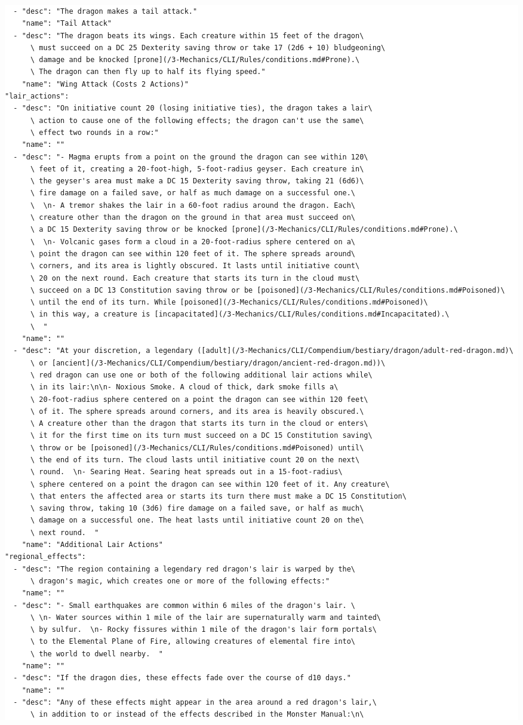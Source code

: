 ```statblock
  - "desc": "The dragon makes a tail attack."
    "name": "Tail Attack"
  - "desc": "The dragon beats its wings. Each creature within 15 feet of the dragon\
      \ must succeed on a DC 25 Dexterity saving throw or take 17 (2d6 + 10) bludgeoning\
      \ damage and be knocked [prone](/3-Mechanics/CLI/Rules/conditions.md#Prone).\
      \ The dragon can then fly up to half its flying speed."
    "name": "Wing Attack (Costs 2 Actions)"
"lair_actions":
  - "desc": "On initiative count 20 (losing initiative ties), the dragon takes a lair\
      \ action to cause one of the following effects; the dragon can't use the same\
      \ effect two rounds in a row:"
    "name": ""
  - "desc": "- Magma erupts from a point on the ground the dragon can see within 120\
      \ feet of it, creating a 20-foot-high, 5-foot-radius geyser. Each creature in\
      \ the geyser's area must make a DC 15 Dexterity saving throw, taking 21 (6d6)\
      \ fire damage on a failed save, or half as much damage on a successful one.\
      \  \n- A tremor shakes the lair in a 60-foot radius around the dragon. Each\
      \ creature other than the dragon on the ground in that area must succeed on\
      \ a DC 15 Dexterity saving throw or be knocked [prone](/3-Mechanics/CLI/Rules/conditions.md#Prone).\
      \  \n- Volcanic gases form a cloud in a 20-foot-radius sphere centered on a\
      \ point the dragon can see within 120 feet of it. The sphere spreads around\
      \ corners, and its area is lightly obscured. It lasts until initiative count\
      \ 20 on the next round. Each creature that starts its turn in the cloud must\
      \ succeed on a DC 13 Constitution saving throw or be [poisoned](/3-Mechanics/CLI/Rules/conditions.md#Poisoned)\
      \ until the end of its turn. While [poisoned](/3-Mechanics/CLI/Rules/conditions.md#Poisoned)\
      \ in this way, a creature is [incapacitated](/3-Mechanics/CLI/Rules/conditions.md#Incapacitated).\
      \  "
    "name": ""
  - "desc": "At your discretion, a legendary ([adult](/3-Mechanics/CLI/Compendium/bestiary/dragon/adult-red-dragon.md)\
      \ or [ancient](/3-Mechanics/CLI/Compendium/bestiary/dragon/ancient-red-dragon.md))\
      \ red dragon can use one or both of the following additional lair actions while\
      \ in its lair:\n\n- Noxious Smoke. A cloud of thick, dark smoke fills a\
      \ 20-foot-radius sphere centered on a point the dragon can see within 120 feet\
      \ of it. The sphere spreads around corners, and its area is heavily obscured.\
      \ A creature other than the dragon that starts its turn in the cloud or enters\
      \ it for the first time on its turn must succeed on a DC 15 Constitution saving\
      \ throw or be [poisoned](/3-Mechanics/CLI/Rules/conditions.md#Poisoned) until\
      \ the end of its turn. The cloud lasts until initiative count 20 on the next\
      \ round.  \n- Searing Heat. Searing heat spreads out in a 15-foot-radius\
      \ sphere centered on a point the dragon can see within 120 feet of it. Any creature\
      \ that enters the affected area or starts its turn there must make a DC 15 Constitution\
      \ saving throw, taking 10 (3d6) fire damage on a failed save, or half as much\
      \ damage on a successful one. The heat lasts until initiative count 20 on the\
      \ next round.  "
    "name": "Additional Lair Actions"
"regional_effects":
  - "desc": "The region containing a legendary red dragon's lair is warped by the\
      \ dragon's magic, which creates one or more of the following effects:"
    "name": ""
  - "desc": "- Small earthquakes are common within 6 miles of the dragon's lair. \
      \ \n- Water sources within 1 mile of the lair are supernaturally warm and tainted\
      \ by sulfur.  \n- Rocky fissures within 1 mile of the dragon's lair form portals\
      \ to the Elemental Plane of Fire, allowing creatures of elemental fire into\
      \ the world to dwell nearby.  "
    "name": ""
  - "desc": "If the dragon dies, these effects fade over the course of d10 days."
    "name": ""
  - "desc": "Any of these effects might appear in the area around a red dragon's lair,\
      \ in addition to or instead of the effects described in the Monster Manual:\n\
```